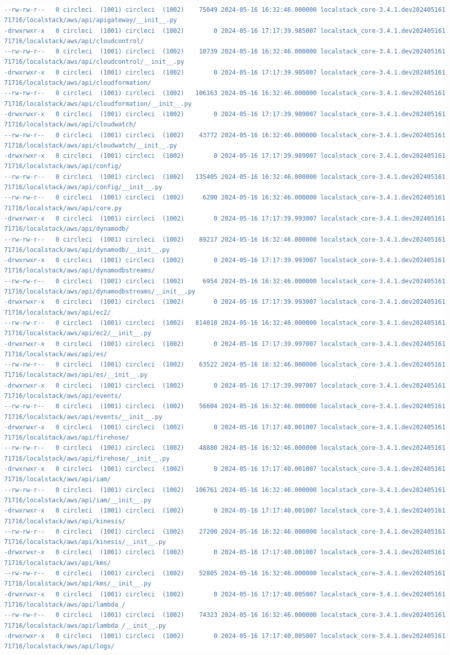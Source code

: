 ```diff
--rw-rw-r--   0 circleci  (1001) circleci  (1002)    75049 2024-05-16 16:32:46.000000 localstack_core-3.4.1.dev20240516171716/localstack/aws/api/apigateway/__init__.py
-drwxrwxr-x   0 circleci  (1001) circleci  (1002)        0 2024-05-16 17:17:39.985007 localstack_core-3.4.1.dev20240516171716/localstack/aws/api/cloudcontrol/
--rw-rw-r--   0 circleci  (1001) circleci  (1002)    10739 2024-05-16 16:32:46.000000 localstack_core-3.4.1.dev20240516171716/localstack/aws/api/cloudcontrol/__init__.py
-drwxrwxr-x   0 circleci  (1001) circleci  (1002)        0 2024-05-16 17:17:39.985007 localstack_core-3.4.1.dev20240516171716/localstack/aws/api/cloudformation/
--rw-rw-r--   0 circleci  (1001) circleci  (1002)   106163 2024-05-16 16:32:46.000000 localstack_core-3.4.1.dev20240516171716/localstack/aws/api/cloudformation/__init__.py
-drwxrwxr-x   0 circleci  (1001) circleci  (1002)        0 2024-05-16 17:17:39.989007 localstack_core-3.4.1.dev20240516171716/localstack/aws/api/cloudwatch/
--rw-rw-r--   0 circleci  (1001) circleci  (1002)    43772 2024-05-16 16:32:46.000000 localstack_core-3.4.1.dev20240516171716/localstack/aws/api/cloudwatch/__init__.py
-drwxrwxr-x   0 circleci  (1001) circleci  (1002)        0 2024-05-16 17:17:39.989007 localstack_core-3.4.1.dev20240516171716/localstack/aws/api/config/
--rw-rw-r--   0 circleci  (1001) circleci  (1002)   135405 2024-05-16 16:32:46.000000 localstack_core-3.4.1.dev20240516171716/localstack/aws/api/config/__init__.py
--rw-rw-r--   0 circleci  (1001) circleci  (1002)     6200 2024-05-16 16:32:46.000000 localstack_core-3.4.1.dev20240516171716/localstack/aws/api/core.py
-drwxrwxr-x   0 circleci  (1001) circleci  (1002)        0 2024-05-16 17:17:39.993007 localstack_core-3.4.1.dev20240516171716/localstack/aws/api/dynamodb/
--rw-rw-r--   0 circleci  (1001) circleci  (1002)    89217 2024-05-16 16:32:46.000000 localstack_core-3.4.1.dev20240516171716/localstack/aws/api/dynamodb/__init__.py
-drwxrwxr-x   0 circleci  (1001) circleci  (1002)        0 2024-05-16 17:17:39.993007 localstack_core-3.4.1.dev20240516171716/localstack/aws/api/dynamodbstreams/
--rw-rw-r--   0 circleci  (1001) circleci  (1002)     6954 2024-05-16 16:32:46.000000 localstack_core-3.4.1.dev20240516171716/localstack/aws/api/dynamodbstreams/__init__.py
-drwxrwxr-x   0 circleci  (1001) circleci  (1002)        0 2024-05-16 17:17:39.993007 localstack_core-3.4.1.dev20240516171716/localstack/aws/api/ec2/
--rw-rw-r--   0 circleci  (1001) circleci  (1002)   814018 2024-05-16 16:32:46.000000 localstack_core-3.4.1.dev20240516171716/localstack/aws/api/ec2/__init__.py
-drwxrwxr-x   0 circleci  (1001) circleci  (1002)        0 2024-05-16 17:17:39.997007 localstack_core-3.4.1.dev20240516171716/localstack/aws/api/es/
--rw-rw-r--   0 circleci  (1001) circleci  (1002)    63522 2024-05-16 16:32:46.000000 localstack_core-3.4.1.dev20240516171716/localstack/aws/api/es/__init__.py
-drwxrwxr-x   0 circleci  (1001) circleci  (1002)        0 2024-05-16 17:17:39.997007 localstack_core-3.4.1.dev20240516171716/localstack/aws/api/events/
--rw-rw-r--   0 circleci  (1001) circleci  (1002)    56604 2024-05-16 16:32:46.000000 localstack_core-3.4.1.dev20240516171716/localstack/aws/api/events/__init__.py
-drwxrwxr-x   0 circleci  (1001) circleci  (1002)        0 2024-05-16 17:17:40.001007 localstack_core-3.4.1.dev20240516171716/localstack/aws/api/firehose/
--rw-rw-r--   0 circleci  (1001) circleci  (1002)    48880 2024-05-16 16:32:46.000000 localstack_core-3.4.1.dev20240516171716/localstack/aws/api/firehose/__init__.py
-drwxrwxr-x   0 circleci  (1001) circleci  (1002)        0 2024-05-16 17:17:40.001007 localstack_core-3.4.1.dev20240516171716/localstack/aws/api/iam/
--rw-rw-r--   0 circleci  (1001) circleci  (1002)   106761 2024-05-16 16:32:46.000000 localstack_core-3.4.1.dev20240516171716/localstack/aws/api/iam/__init__.py
-drwxrwxr-x   0 circleci  (1001) circleci  (1002)        0 2024-05-16 17:17:40.001007 localstack_core-3.4.1.dev20240516171716/localstack/aws/api/kinesis/
--rw-rw-r--   0 circleci  (1001) circleci  (1002)    27200 2024-05-16 16:32:46.000000 localstack_core-3.4.1.dev20240516171716/localstack/aws/api/kinesis/__init__.py
-drwxrwxr-x   0 circleci  (1001) circleci  (1002)        0 2024-05-16 17:17:40.001007 localstack_core-3.4.1.dev20240516171716/localstack/aws/api/kms/
--rw-rw-r--   0 circleci  (1001) circleci  (1002)    52805 2024-05-16 16:32:46.000000 localstack_core-3.4.1.dev20240516171716/localstack/aws/api/kms/__init__.py
-drwxrwxr-x   0 circleci  (1001) circleci  (1002)        0 2024-05-16 17:17:40.005007 localstack_core-3.4.1.dev20240516171716/localstack/aws/api/lambda_/
--rw-rw-r--   0 circleci  (1001) circleci  (1002)    74323 2024-05-16 16:32:46.000000 localstack_core-3.4.1.dev20240516171716/localstack/aws/api/lambda_/__init__.py
-drwxrwxr-x   0 circleci  (1001) circleci  (1002)        0 2024-05-16 17:17:40.005007 localstack_core-3.4.1.dev20240516171716/localstack/aws/api/logs/
```